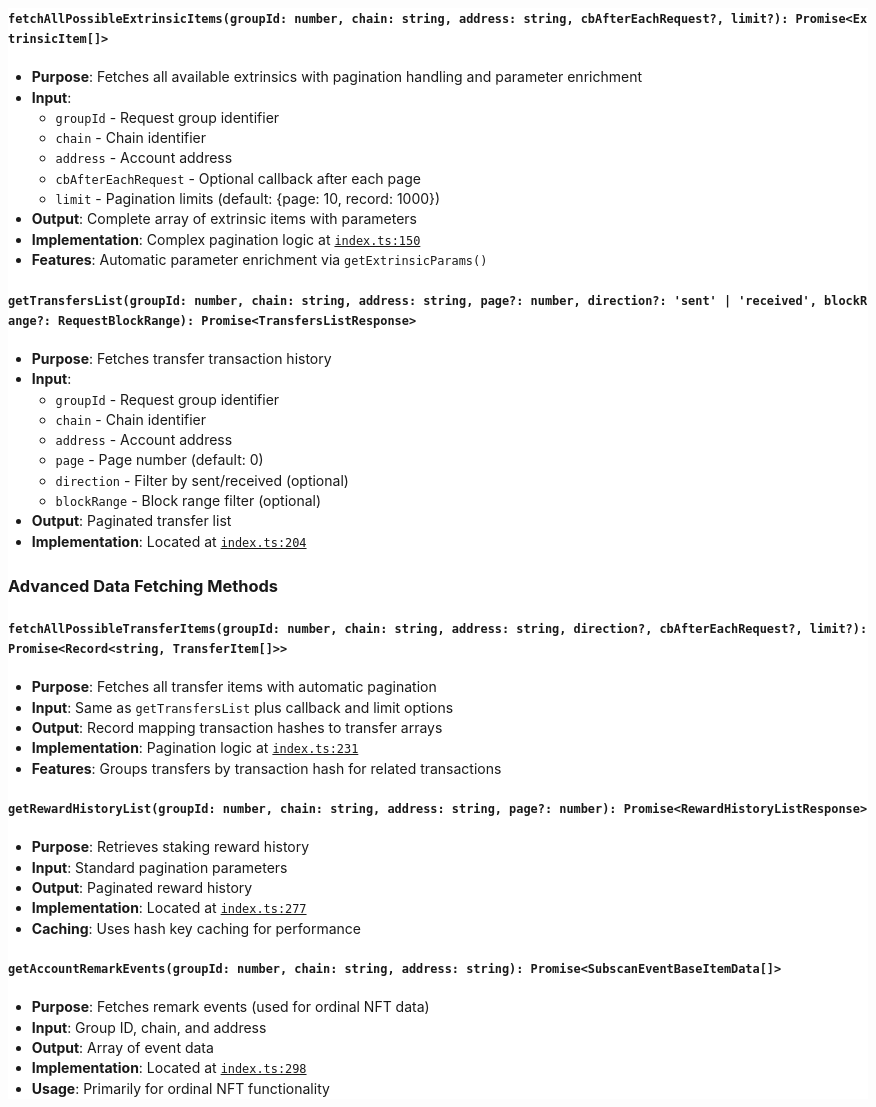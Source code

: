 #### `fetchAllPossibleExtrinsicItems(groupId: number, chain: string, address: string, cbAfterEachRequest?, limit?): Promise<ExtrinsicItem[]>`
- **Purpose**: Fetches all available extrinsics with pagination handling and parameter enrichment
- **Input**: 
  - `groupId` - Request group identifier
  - `chain` - Chain identifier  
  - `address` - Account address
  - `cbAfterEachRequest` - Optional callback after each page
  - `limit` - Pagination limits (default: {page: 10, record: 1000})
- **Output**: Complete array of extrinsic items with parameters
- **Implementation**: Complex pagination logic at [`index.ts:150`](./index.ts#L150)
- **Features**: Automatic parameter enrichment via `getExtrinsicParams()`

#### `getTransfersList(groupId: number, chain: string, address: string, page?: number, direction?: 'sent' | 'received', blockRange?: RequestBlockRange): Promise<TransfersListResponse>`
- **Purpose**: Fetches transfer transaction history
- **Input**: 
  - `groupId` - Request group identifier
  - `chain` - Chain identifier
  - `address` - Account address
  - `page` - Page number (default: 0)
  - `direction` - Filter by sent/received (optional)
  - `blockRange` - Block range filter (optional)
- **Output**: Paginated transfer list
- **Implementation**: Located at [`index.ts:204`](./index.ts#L204)

### Advanced Data Fetching Methods

#### `fetchAllPossibleTransferItems(groupId: number, chain: string, address: string, direction?, cbAfterEachRequest?, limit?): Promise<Record<string, TransferItem[]>>`
- **Purpose**: Fetches all transfer items with automatic pagination
- **Input**: Same as `getTransfersList` plus callback and limit options
- **Output**: Record mapping transaction hashes to transfer arrays
- **Implementation**: Pagination logic at [`index.ts:231`](./index.ts#L231)
- **Features**: Groups transfers by transaction hash for related transactions

#### `getRewardHistoryList(groupId: number, chain: string, address: string, page?: number): Promise<RewardHistoryListResponse>`
- **Purpose**: Retrieves staking reward history
- **Input**: Standard pagination parameters
- **Output**: Paginated reward history
- **Implementation**: Located at [`index.ts:277`](./index.ts#L277)
- **Caching**: Uses hash key caching for performance

#### `getAccountRemarkEvents(groupId: number, chain: string, address: string): Promise<SubscanEventBaseItemData[]>`
- **Purpose**: Fetches remark events (used for ordinal NFT data)
- **Input**: Group ID, chain, and address
- **Output**: Array of event data
- **Implementation**: Located at [`index.ts:298`](./index.ts#L298)
- **Usage**: Primarily for ordinal NFT functionality
